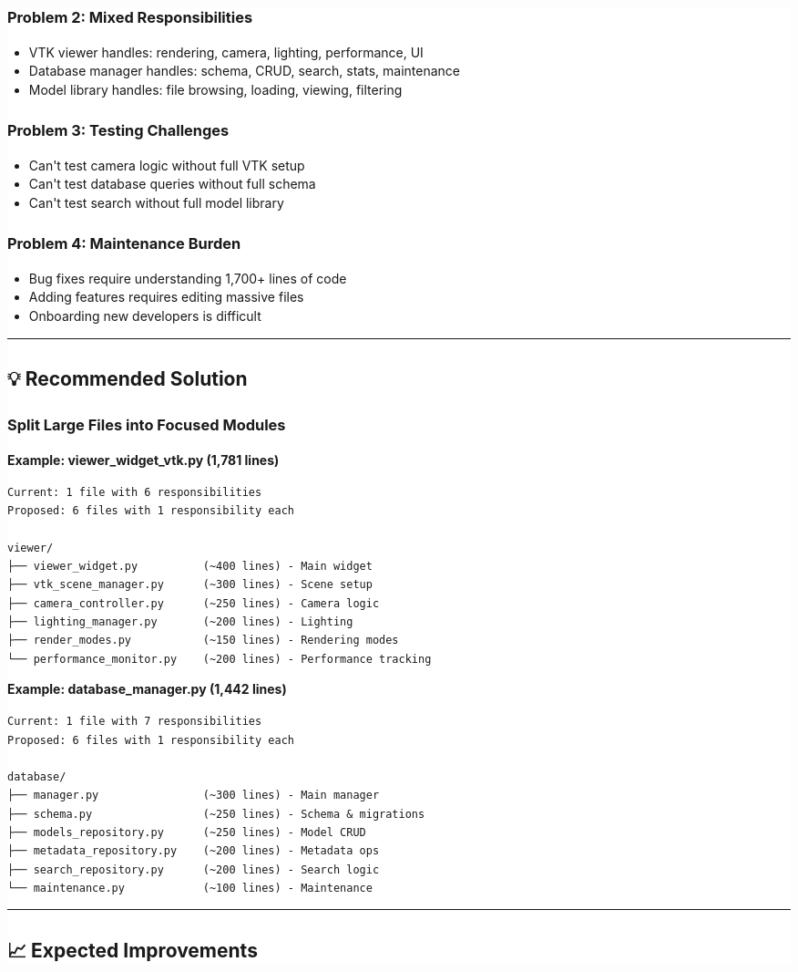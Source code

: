 ### Problem 2: Mixed Responsibilities
- VTK viewer handles: rendering, camera, lighting, performance, UI
- Database manager handles: schema, CRUD, search, stats, maintenance
- Model library handles: file browsing, loading, viewing, filtering

### Problem 3: Testing Challenges
- Can't test camera logic without full VTK setup
- Can't test database queries without full schema
- Can't test search without full model library

### Problem 4: Maintenance Burden
- Bug fixes require understanding 1,700+ lines of code
- Adding features requires editing massive files
- Onboarding new developers is difficult

---

## 💡 Recommended Solution

### Split Large Files into Focused Modules

**Example: viewer_widget_vtk.py (1,781 lines)**
```
Current: 1 file with 6 responsibilities
Proposed: 6 files with 1 responsibility each

viewer/
├── viewer_widget.py          (~400 lines) - Main widget
├── vtk_scene_manager.py      (~300 lines) - Scene setup
├── camera_controller.py      (~250 lines) - Camera logic
├── lighting_manager.py       (~200 lines) - Lighting
├── render_modes.py           (~150 lines) - Rendering modes
└── performance_monitor.py    (~200 lines) - Performance tracking
```

**Example: database_manager.py (1,442 lines)**
```
Current: 1 file with 7 responsibilities
Proposed: 6 files with 1 responsibility each

database/
├── manager.py                (~300 lines) - Main manager
├── schema.py                 (~250 lines) - Schema & migrations
├── models_repository.py      (~250 lines) - Model CRUD
├── metadata_repository.py    (~200 lines) - Metadata ops
├── search_repository.py      (~200 lines) - Search logic
└── maintenance.py            (~100 lines) - Maintenance
```

---

## 📈 Expected Improvements
